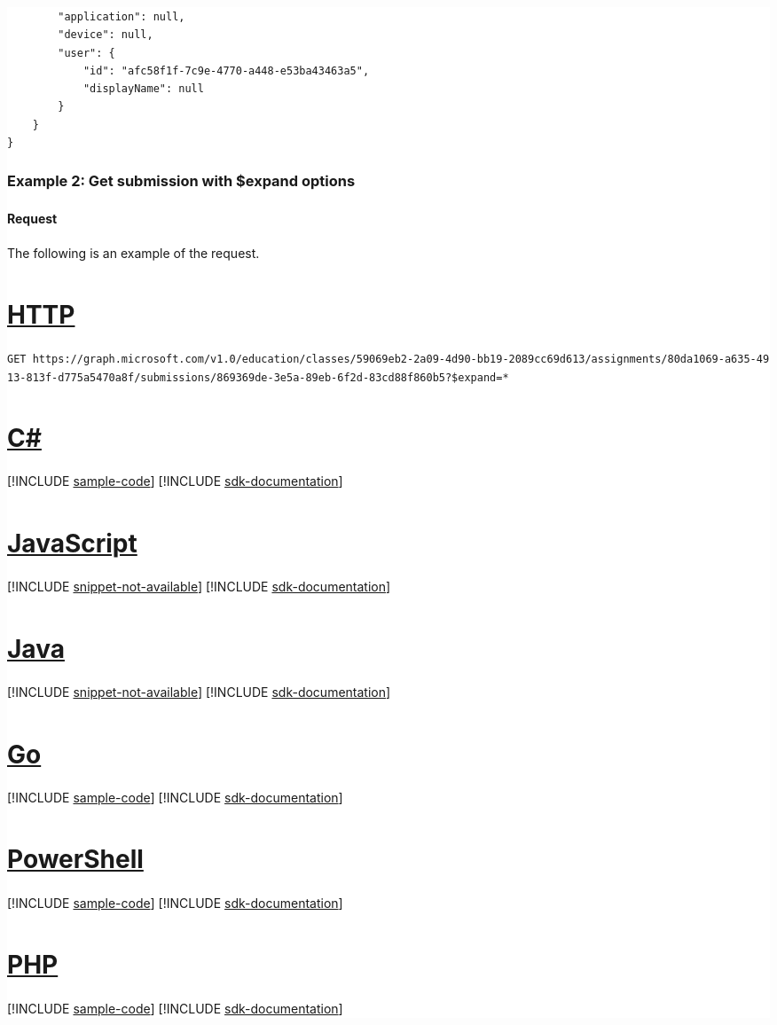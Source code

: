 ```http
        "application": null,
        "device": null,
        "user": {
            "id": "afc58f1f-7c9e-4770-a448-e53ba43463a5",
            "displayName": null
        }
    }
}
```

### Example 2: Get submission with $expand options
#### Request
The following is an example of the request.


# [HTTP](#tab/http)

```msgraph-interactive
GET https://graph.microsoft.com/v1.0/education/classes/59069eb2-2a09-4d90-bb19-2089cc69d613/assignments/80da1069-a635-4913-813f-d775a5470a8f/submissions/869369de-3e5a-89eb-6f2d-83cd88f860b5?$expand=*
```

# [C#](#tab/csharp)
[!INCLUDE [sample-code](../includes/snippets/csharp/get-submission-expand-csharp-snippets.md)]
[!INCLUDE [sdk-documentation](../includes/snippets/snippets-sdk-documentation-link.md)]

# [JavaScript](#tab/javascript)
[!INCLUDE [snippet-not-available](../includes/snippets/snippet-not-available.md)]
[!INCLUDE [sdk-documentation](../includes/snippets/snippets-sdk-documentation-link.md)]

# [Java](#tab/java)
[!INCLUDE [snippet-not-available](../includes/snippets/snippet-not-available.md)]
[!INCLUDE [sdk-documentation](../includes/snippets/snippets-sdk-documentation-link.md)]

# [Go](#tab/go)
[!INCLUDE [sample-code](../includes/snippets/go/get-submission-expand-go-snippets.md)]
[!INCLUDE [sdk-documentation](../includes/snippets/snippets-sdk-documentation-link.md)]

# [PowerShell](#tab/powershell)
[!INCLUDE [sample-code](../includes/snippets/powershell/get-submission-expand-powershell-snippets.md)]
[!INCLUDE [sdk-documentation](../includes/snippets/snippets-sdk-documentation-link.md)]

# [PHP](#tab/php)
[!INCLUDE [sample-code](../includes/snippets/php/get-submission-expand-php-snippets.md)]
[!INCLUDE [sdk-documentation](../includes/snippets/snippets-sdk-documentation-link.md)]
